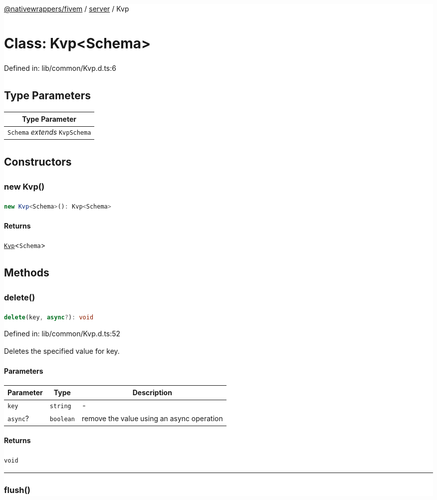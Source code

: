 [@nativewrappers/fivem](../../README.md) / [server](../README.md) / Kvp

# Class: Kvp\<Schema\>

Defined in: lib/common/Kvp.d.ts:6

## Type Parameters

| Type Parameter |
| ------ |
| `Schema` *extends* `KvpSchema` |

## Constructors

### new Kvp()

```ts
new Kvp<Schema>(): Kvp<Schema>
```

#### Returns

[`Kvp`](Kvp.md)\<`Schema`\>

## Methods

### delete()

```ts
delete(key, async?): void
```

Defined in: lib/common/Kvp.d.ts:52

Deletes the specified value for key.

#### Parameters

| Parameter | Type | Description |
| ------ | ------ | ------ |
| `key` | `string` | - |
| `async`? | `boolean` | remove the value using an async operation |

#### Returns

`void`

***

### flush()
